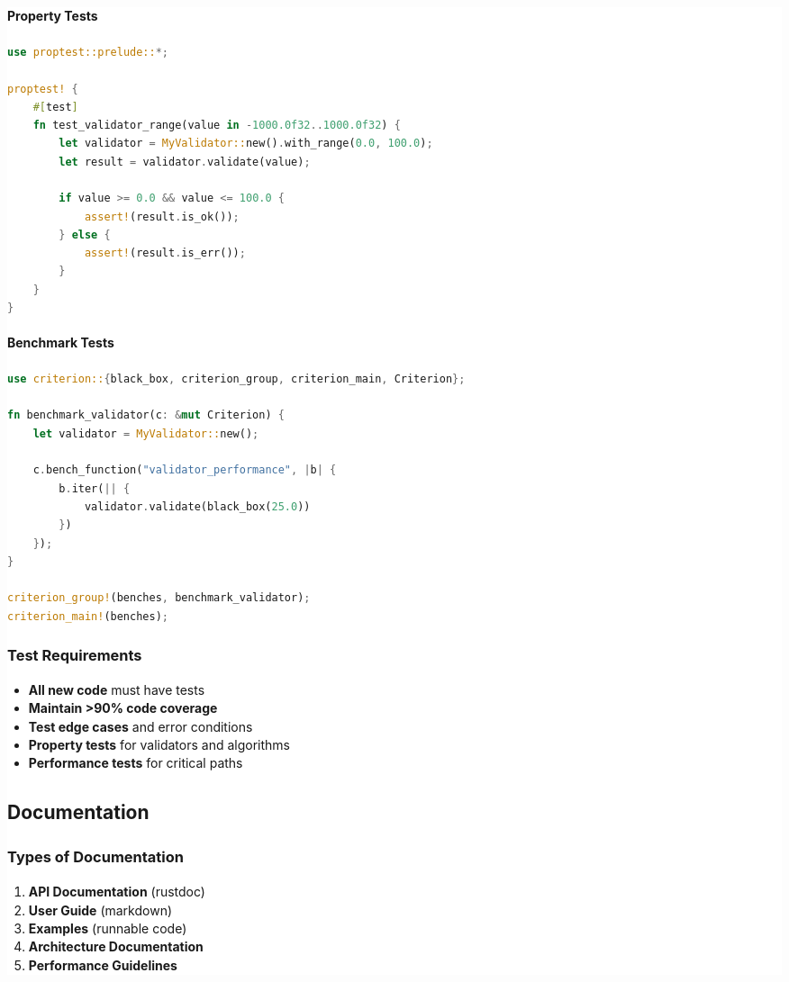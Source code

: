#### Property Tests

```rust
use proptest::prelude::*;

proptest! {
    #[test]
    fn test_validator_range(value in -1000.0f32..1000.0f32) {
        let validator = MyValidator::new().with_range(0.0, 100.0);
        let result = validator.validate(value);
        
        if value >= 0.0 && value <= 100.0 {
            assert!(result.is_ok());
        } else {
            assert!(result.is_err());
        }
    }
}
```

#### Benchmark Tests

```rust
use criterion::{black_box, criterion_group, criterion_main, Criterion};

fn benchmark_validator(c: &mut Criterion) {
    let validator = MyValidator::new();
    
    c.bench_function("validator_performance", |b| {
        b.iter(|| {
            validator.validate(black_box(25.0))
        })
    });
}

criterion_group!(benches, benchmark_validator);
criterion_main!(benches);
```

### Test Requirements

- **All new code** must have tests
- **Maintain >90% code coverage**
- **Test edge cases** and error conditions
- **Property tests** for validators and algorithms
- **Performance tests** for critical paths

## Documentation

### Types of Documentation

1. **API Documentation** (rustdoc)
2. **User Guide** (markdown)
3. **Examples** (runnable code)
4. **Architecture Documentation**
5. **Performance Guidelines**
